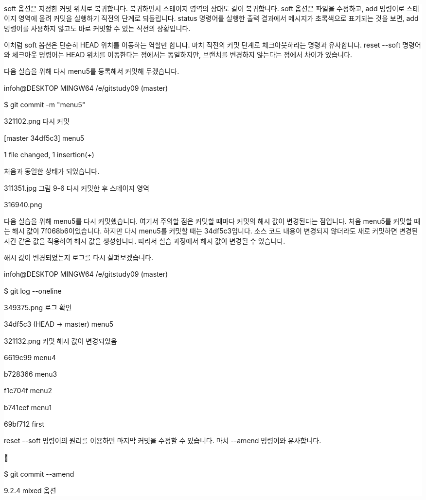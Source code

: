 soft 옵션은 지정한 커밋 위치로 복귀합니다. 복귀하면서 스테이지 영역의 상태도 같이 복귀합니다. soft 옵션은 파일을 수정하고, add 명령어로 스테이지 영역에 올려 커밋을 실행하기 직전의 단계로 되돌립니다. status 명령어를 실행한 출력 결과에서 메시지가 초록색으로 표기되는 것을 보면, add 명령어를 사용하지 않고도 바로 커밋할 수 있는 직전의 상황입니다.

이처럼 soft 옵션은 단순히 HEAD 위치를 이동하는 역할만 합니다. 마치 직전의 커밋 단계로 체크아웃하라는 명령과 유사합니다. reset --soft 명령어와 체크아웃 명령어는 HEAD 위치를 이동한다는 점에서는 동일하지만, 브랜치를 변경하지 않는다는 점에서 차이가 있습니다.

다음 실습을 위해 다시 menu5를 등록해서 커밋해 두겠습니다.

infoh@DESKTOP MINGW64 /e/gitstudy09 (master)

$ git commit -m "menu5"

321102.png
다시 커밋

[master 34df5c3] menu5

1 file changed, 1 insertion(+)

처음과 동일한 상태가 되었습니다.

311351.jpg 그림 9-6 다시 커밋한 후 스테이지 영역

316940.png 

 

다음 실습을 위해 menu5를 다시 커밋했습니다. 여기서 주의할 점은 커밋할 때마다 커밋의 해시 값이 변경된다는 점입니다. 처음 menu5를 커밋할 때는 해시 값이 7f068b6이었습니다. 하지만 다시 menu5를 커밋할 때는 34df5c3입니다. 소스 코드 내용이 변경되지 않더라도 새로 커밋하면 변경된 시간 같은 값을 적용하여 해시 값을 생성합니다. 따라서 실습 과정에서 해시 값이 변경될 수 있습니다.

해시 값이 변경되었는지 로그를 다시 살펴보겠습니다.

infoh@DESKTOP MINGW64 /e/gitstudy09 (master)

$ git log --oneline

349375.png
로그 확인

34df5c3 (HEAD -> master) menu5

321132.png
커밋 해시 값이 변경되었음

6619c99 menu4

b728366 menu3

f1c704f menu2

b741eef menu1

69bf712 first

reset --soft 명령어의 원리를 이용하면 마지막 커밋을 수정할 수 있습니다. 마치 --amend 명령어와 유사합니다.



$ git commit --amend

9.2.4 mixed 옵션
